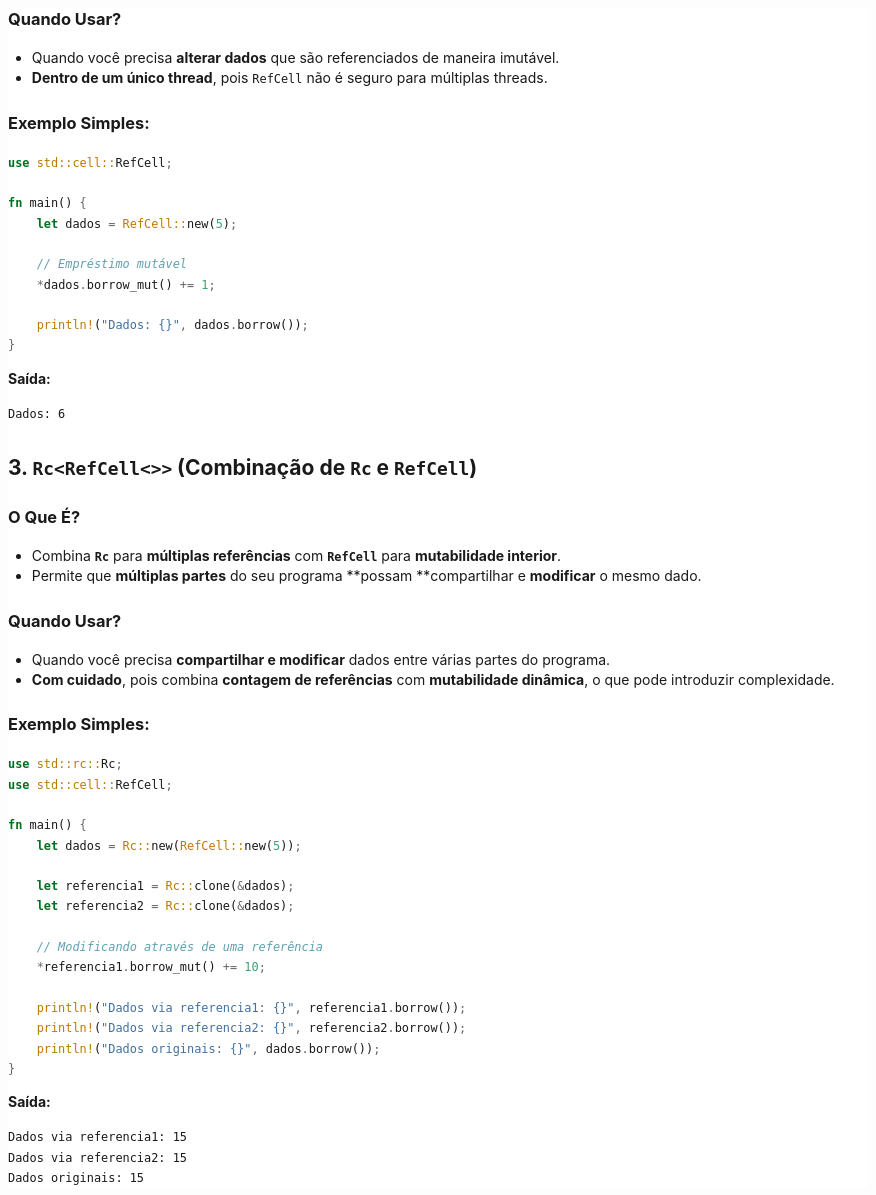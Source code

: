 ### **Quando Usar?**
- Quando você precisa **alterar dados** que são referenciados de maneira imutável.
- **Dentro de um único thread**, pois `RefCell` não é seguro para múltiplas threads.

### **Exemplo Simples:**
```rust
use std::cell::RefCell;

fn main() {
    let dados = RefCell::new(5);
    
    // Empréstimo mutável
    *dados.borrow_mut() += 1;
    
    println!("Dados: {}", dados.borrow());
}
```
**Saída:**
```
Dados: 6
```

## **3. `Rc<RefCell<>>` (Combinação de `Rc` e `RefCell`)**

### **O Que É?**
- Combina **`Rc`** para **múltiplas referências** com **`RefCell`** para **mutabilidade interior**.
- Permite que **múltiplas partes** do seu programa **possam **compartilhar e **modificar** o mesmo dado.

### **Quando Usar?**
- Quando você precisa **compartilhar e modificar** dados entre várias partes do programa.
- **Com cuidado**, pois combina **contagem de referências** com **mutabilidade dinâmica**, o que pode introduzir complexidade.

### **Exemplo Simples:**
```rust
use std::rc::Rc;
use std::cell::RefCell;

fn main() {
    let dados = Rc::new(RefCell::new(5));
    
    let referencia1 = Rc::clone(&dados);
    let referencia2 = Rc::clone(&dados);
    
    // Modificando através de uma referência
    *referencia1.borrow_mut() += 10;
    
    println!("Dados via referencia1: {}", referencia1.borrow());
    println!("Dados via referencia2: {}", referencia2.borrow());
    println!("Dados originais: {}", dados.borrow());
}
```
**Saída:**
```
Dados via referencia1: 15
Dados via referencia2: 15
Dados originais: 15
```
